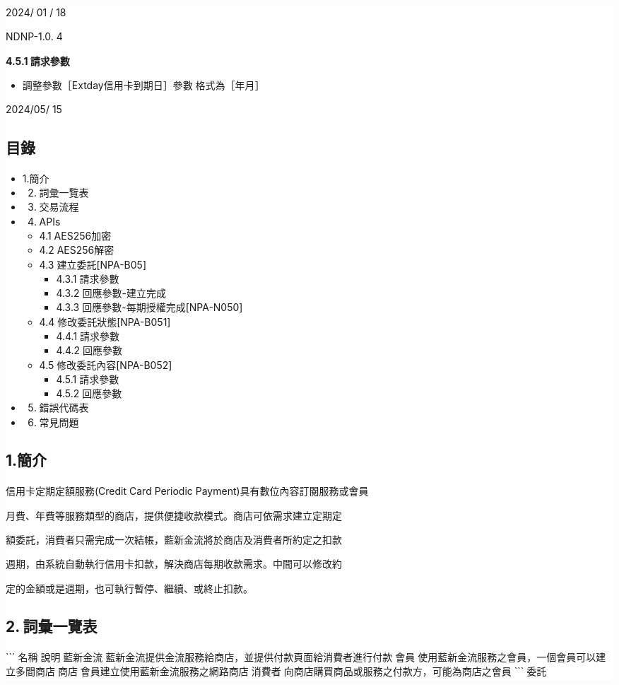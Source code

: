 2024/ 01 / 18

NDNP-1.0. 4

**4.5.1 請求參數**

- 調整參數［Extday信用卡到期日］參數
格式為［年月］

2024/05/ 15


## 目錄


- 1.簡介
- 2. 詞彙一覽表
- 3. 交易流程
- 4. APIs
   - 4.1 AES256加密
   - 4.2 AES256解密
   - 4.3 建立委託[NPA-B05]
      - 4.3.1 請求參數
      - 4.3.2 回應參數-建立完成
      - 4.3.3 回應參數-每期授權完成[NPA-N050]
   - 4.4 修改委託狀態[NPA-B051]
      - 4.4.1 請求參數
      - 4.4.2 回應參數
   - 4.5 修改委託內容[NPA-B052]
      - 4.5.1 請求參數
      - 4.5.2 回應參數
- 5. 錯誤代碼表
- 6. 常見問題


## 1.簡介

信用卡定期定額服務(Credit Card Periodic Payment)具有數位內容訂閱服務或會員

月費、年費等服務類型的商店，提供便捷收款模式。商店可依需求建立定期定

額委託，消費者只需完成一次結帳，藍新金流將於商店及消費者所約定之扣款

週期，由系統自動執行信用卡扣款，解決商店每期收款需求。中間可以修改約

定的金額或是週期，也可執行暫停、繼續、或終止扣款。


## 2. 詞彙一覽表

\`\`\`
名稱 說明
藍新金流 藍新金流提供金流服務給商店，並提供付款頁面給消費者進行付款
會員 使用藍新金流服務之會員，一個會員可以建立多間商店
商店 會員建立使用藍新金流服務之網路商店
消費者 向商店購買商品或服務之付款方，可能為商店之會員
\`\`\`
委託
